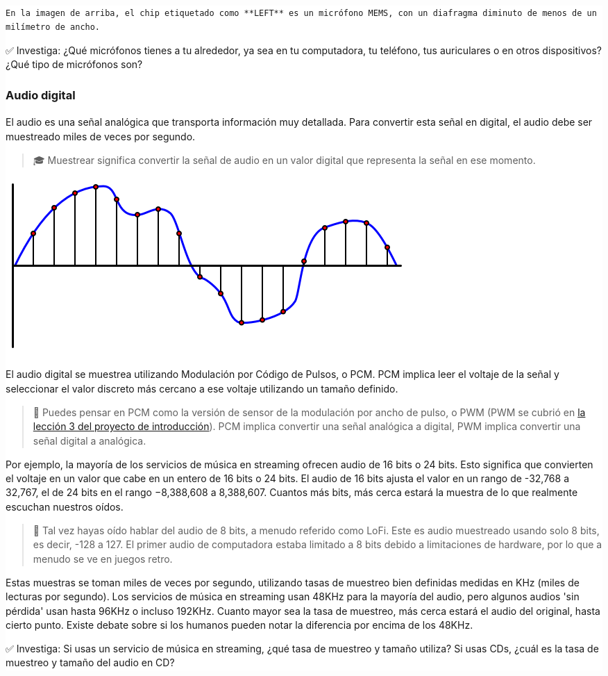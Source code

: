     En la imagen de arriba, el chip etiquetado como **LEFT** es un micrófono MEMS, con un diafragma diminuto de menos de un milímetro de ancho.

✅ Investiga: ¿Qué micrófonos tienes a tu alrededor, ya sea en tu computadora, tu teléfono, tus auriculares o en otros dispositivos? ¿Qué tipo de micrófonos son?

### Audio digital

El audio es una señal analógica que transporta información muy detallada. Para convertir esta señal en digital, el audio debe ser muestreado miles de veces por segundo.

> 🎓 Muestrear significa convertir la señal de audio en un valor digital que representa la señal en ese momento.

![Un gráfico de líneas que muestra una señal, con puntos discretos en intervalos fijos](../../../../../translated_images/sampling.6f4fadb3f2d9dfe7618f9edfe75a350e6b3f74293ec84f02ab69c19d2afe3d73.es.png)

El audio digital se muestrea utilizando Modulación por Código de Pulsos, o PCM. PCM implica leer el voltaje de la señal y seleccionar el valor discreto más cercano a ese voltaje utilizando un tamaño definido.

> 💁 Puedes pensar en PCM como la versión de sensor de la modulación por ancho de pulso, o PWM (PWM se cubrió en [la lección 3 del proyecto de introducción](../../../1-getting-started/lessons/3-sensors-and-actuators/README.md#pulse-width-modulation)). PCM implica convertir una señal analógica a digital, PWM implica convertir una señal digital a analógica.

Por ejemplo, la mayoría de los servicios de música en streaming ofrecen audio de 16 bits o 24 bits. Esto significa que convierten el voltaje en un valor que cabe en un entero de 16 bits o 24 bits. El audio de 16 bits ajusta el valor en un rango de -32,768 a 32,767, el de 24 bits en el rango −8,388,608 a 8,388,607. Cuantos más bits, más cerca estará la muestra de lo que realmente escuchan nuestros oídos.

> 💁 Tal vez hayas oído hablar del audio de 8 bits, a menudo referido como LoFi. Este es audio muestreado usando solo 8 bits, es decir, -128 a 127. El primer audio de computadora estaba limitado a 8 bits debido a limitaciones de hardware, por lo que a menudo se ve en juegos retro.

Estas muestras se toman miles de veces por segundo, utilizando tasas de muestreo bien definidas medidas en KHz (miles de lecturas por segundo). Los servicios de música en streaming usan 48KHz para la mayoría del audio, pero algunos audios 'sin pérdida' usan hasta 96KHz o incluso 192KHz. Cuanto mayor sea la tasa de muestreo, más cerca estará el audio del original, hasta cierto punto. Existe debate sobre si los humanos pueden notar la diferencia por encima de los 48KHz.

✅ Investiga: Si usas un servicio de música en streaming, ¿qué tasa de muestreo y tamaño utiliza? Si usas CDs, ¿cuál es la tasa de muestreo y tamaño del audio en CD?
